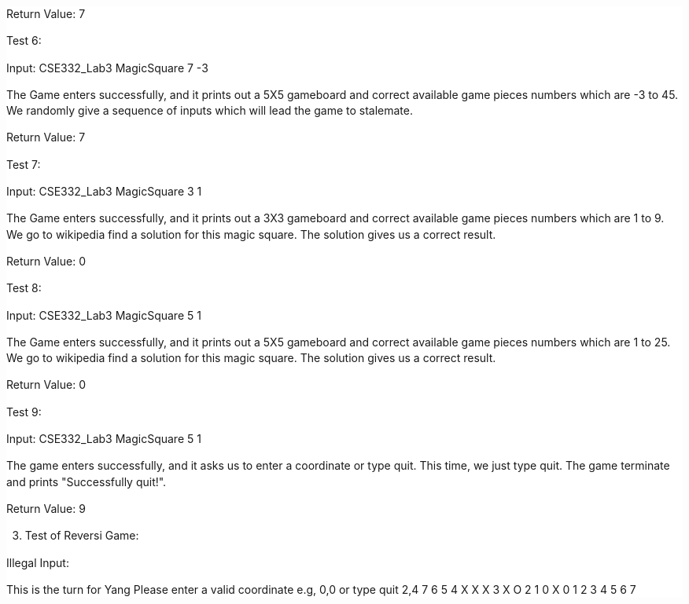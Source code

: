  Return Value: 7



 Test 6:

 Input: CSE332_Lab3 MagicSquare 7 -3

 The Game enters successfully, and it prints out a 5X5 gameboard and correct available game pieces numbers which are -3 to 45. We randomly give a sequence of inputs which will lead the game to stalemate.

 Return Value: 7



 Test 7:

 Input: CSE332_Lab3 MagicSquare 3 1

 The Game enters successfully, and it prints out a 3X3 gameboard and correct available game pieces numbers which are 1 to 9. We go to wikipedia find a solution for this magic square. The solution gives us a correct result.

 Return Value: 0



 Test 8:

 Input: CSE332_Lab3 MagicSquare 5 1

 The Game enters successfully, and it prints out a 5X5 gameboard and correct available game pieces numbers which are 1 to 25. We go to wikipedia find a solution for this magic square. The solution gives us a correct result.

 Return Value: 0



 Test 9:

 Input: CSE332_Lab3 MagicSquare 5 1

 The game enters successfully, and it asks us to enter a coordinate or type quit. This time, we just type quit. The game terminate and prints "Successfully quit!".

 Return Value: 9

3. Test of Reversi Game:

Illegal Input:

 This is the turn for Yang
Please enter a valid coordinate e.g, 0,0 or type quit
2,4
7
6
5
4     X X X
3       X O
2
1
0
X 0 1 2 3 4 5 6 7
